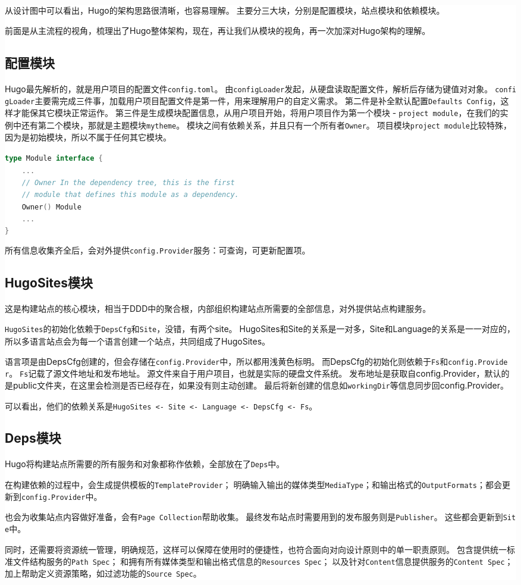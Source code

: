 从设计图中可以看出，Hugo的架构思路很清晰，也容易理解。
主要分三大块，分别是配置模块，站点模块和依赖模块。

前面是从主流程的视角，梳理出了Hugo整体架构，现在，再让我们从模块的视角，再一次加深对Hugo架构的理解。

## 配置模块

Hugo最先解析的，就是用户项目的配置文件`config.toml`。
由`configLoader`发起，从硬盘读取配置文件，解析后存储为键值对对象。
`configLoader`主要需完成三件事，加载用户项目配置文件是第一件，用来理解用户的自定义需求。
第二件是补全默认配置`Defaults Config`，这样才能保其它模块正常运作。
第三件是生成模块配置信息，从用户项目开始，将用户项目作为第一个模块 - `project module`，在我们的实例中还有第二个模块，那就是主题模块`mytheme`。
模块之间有依赖关系，并且只有一个所有者`Owner`。
项目模块`project module`比较特殊，因为是初始模块，所以不属于任何其它模块。

```go
type Module interface {
	...
	// Owner In the dependency tree, this is the first 
	// module that defines this module as a dependency.
	Owner() Module
	...
}
```

所有信息收集齐全后，会对外提供`config.Provider`服务：可查询，可更新配置项。

## HugoSites模块

这是构建站点的核心模块，相当于DDD中的聚合根，内部组织构建站点所需要的全部信息，对外提供站点构建服务。

`HugoSites`的初始化依赖于`DepsCfg`和`Site`，没错，有两个site。
HugoSites和Site的关系是一对多，Site和Language的关系是一一对应的，所以多语言站点会为每一个语言创建一个站点，共同组成了HugoSites。

语言项是由DepsCfg创建的，但会存储在`config.Provider`中，所以都用浅黄色标明。
而DepsCfg的初始化则依赖于`Fs`和`config.Provider`。
`Fs`记载了源文件地址和发布地址。
源文件来自于用户项目，也就是实际的硬盘文件系统。
发布地址是获取自config.Provider，默认的是public文件夹，在这里会检测是否已经存在，如果没有则主动创建。
最后将新创建的信息如`workingDir`等信息同步回config.Provider。

可以看出，他们的依赖关系是`HugoSites <- Site <- Language <- DepsCfg <- Fs`。

## Deps模块

Hugo将构建站点所需要的所有服务和对象都称作依赖，全部放在了`Deps`中。

在构建依赖的过程中，会生成提供模板的`TemplateProvider`；
明确输入输出的媒体类型`MediaType`；和输出格式的`OutputFormats`；都会更新到`config.Provider`中。

也会为收集站点内容做好准备，会有`Page Collection`帮助收集。
最终发布站点时需要用到的发布服务则是`Publisher`。
这些都会更新到`Site`中。

同时，还需要将资源统一管理，明确规范，这样可以保障在使用时的便捷性，也符合面向对向设计原则中的单一职责原则。
包含提供统一标准文件结构服务的`Path Spec`；
和拥有所有媒体类型和输出格式信息的`Resources Spec`；
以及针对`Content`信息提供服务的`Content Spec`；
加上帮助定义资源策略，如过滤功能的`Source Spec`。
